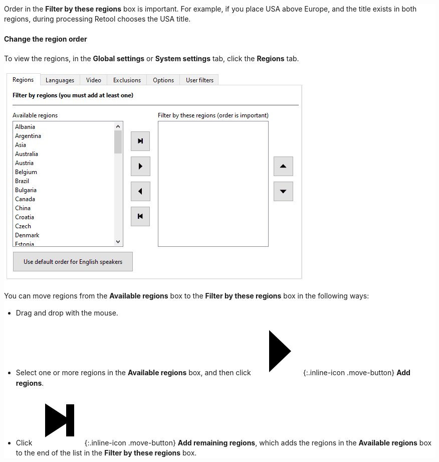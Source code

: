 Order in the **Filter by these regions** box is important. For example, if you place USA
above Europe, and the title exists in both regions, during processing Retool chooses the
USA title.

#### Change the region order

To view the regions, in the **Global settings** or **System settings** tab, click the
**Regions** tab.

![A screenshot of Retool's regions boxes](images/regions.png)

You can move regions from the **Available regions** box to the **Filter by these regions**
box in the following ways:

* Drag and drop with the mouse.

* Select one or more regions in the **Available regions** box, and then click
  ![A screenshot of the "add regions" button](images/icons8-sort-right-100.png){:.inline-icon .move-button}
  **Add regions**.

* Click
  ![A screenshot of the "add remaining regions" button](images/icons8-end-100.png){:.inline-icon .move-button}
  **Add remaining regions**, which adds the regions in the **Available regions** box to
  the end of the list in the **Filter by these regions** box.
